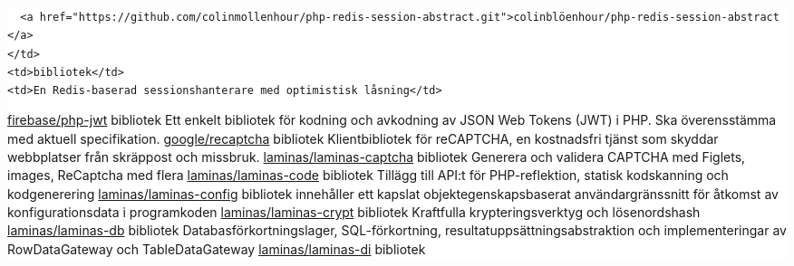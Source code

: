       <a href="https://github.com/colinmollenhour/php-redis-session-abstract.git">colinblöenhour/php-redis-session-abstract</a>
    </td>
    <td>bibliotek</td>
    <td>En Redis-baserad sessionshanterare med optimistisk låsning</td>
  </tr>
  <tr>
    <td>
      <a href="https://github.com/firebase/php-jwt.git">firebase/php-jwt</a>
    </td>
    <td>bibliotek</td>
    <td>Ett enkelt bibliotek för kodning och avkodning av JSON Web Tokens (JWT) i PHP. Ska överensstämma med aktuell specifikation.</td>
  </tr>
  <tr>
    <td>
      <a href="https://github.com/google/recaptcha.git">google/recaptcha</a>
    </td>
    <td>bibliotek</td>
    <td>Klientbibliotek för reCAPTCHA, en kostnadsfri tjänst som skyddar webbplatser från skräppost och missbruk.</td>
  </tr>
  <tr>
    <td>
      <a href="https://github.com/laminas/laminas-captcha.git">laminas/laminas-captcha</a>
    </td>
    <td>bibliotek</td>
    <td>Generera och validera CAPTCHA med Figlets, images, ReCaptcha med flera</td>
  </tr>
  <tr>
    <td>
      <a href="https://github.com/laminas/laminas-code.git">laminas/laminas-code</a>
    </td>
    <td>bibliotek</td>
    <td>Tillägg till API:t för PHP-reflektion, statisk kodskanning och kodgenerering</td>
  </tr>
  <tr>
    <td>
      <a href="https://github.com/laminas/laminas-config.git">laminas/laminas-config</a>
    </td>
    <td>bibliotek</td>
    <td>innehåller ett kapslat objektegenskapsbaserat användargränssnitt för åtkomst av konfigurationsdata i programkoden</td>
  </tr>
  <tr>
    <td>
      <a href="https://github.com/laminas/laminas-crypt.git">laminas/laminas-crypt</a>
    </td>
    <td>bibliotek</td>
    <td>Kraftfulla krypteringsverktyg och lösenordshash</td>
  </tr>
  <tr>
    <td>
      <a href="https://github.com/laminas/laminas-db.git">laminas/laminas-db</a>
    </td>
    <td>bibliotek</td>
    <td>Databasförkortningslager, SQL-förkortning, resultatuppsättningsabstraktion och implementeringar av RowDataGateway och TableDataGateway</td>
  </tr>
  <tr>
    <td>
      <a href="https://github.com/laminas/laminas-di.git">laminas/laminas-di</a>
    </td>
    <td>bibliotek</td>